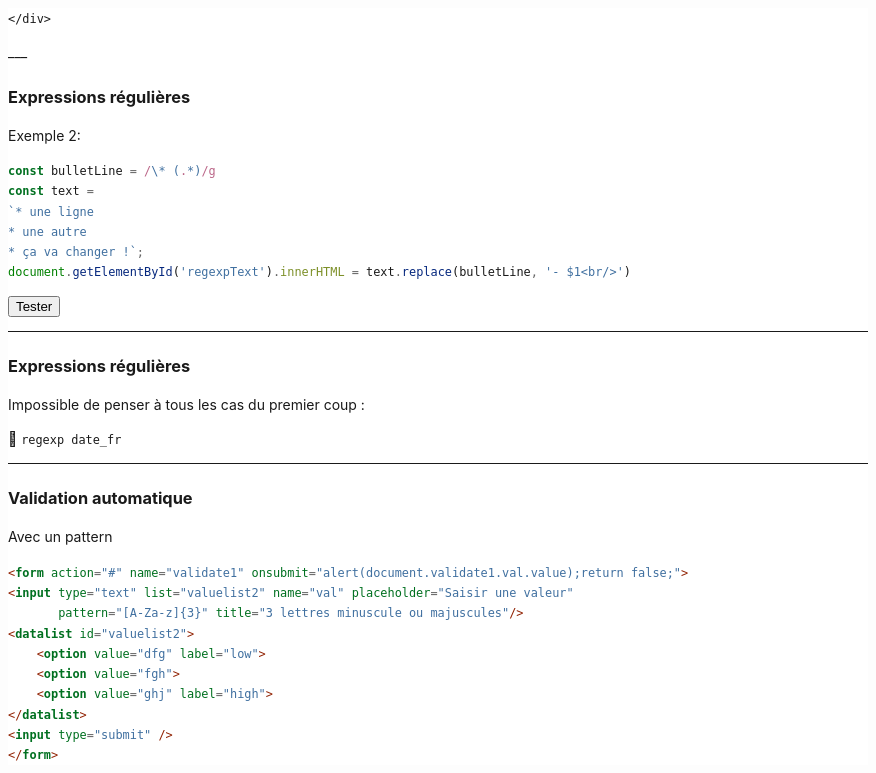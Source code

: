           
    </div>
</div>
___

### Expressions régulières 

Exemple 2:

```js
const bulletLine = /\* (.*)/g
const text = 
`* une ligne
* une autre
* ça va changer !`;
document.getElementById('regexpText').innerHTML = text.replace(bulletLine, '- $1<br/>')
```
<div>
    <button onclick="
const bulletLine = /\* (.*)/g
const text = 
`* une ligne
* une autre
* ça va changer !`;
document.getElementById('regexpText').innerHTML = text.replace(bulletLine, '- $1<br/>')
    " >Tester</button>
    <div id="regexpText">
    </div>
</div>

___

### Expressions régulières 

Impossible de penser à tous les cas du premier coup : 

&#x1F50E; `regexp date_fr`

___

### Validation automatique 

Avec un pattern

```html
<form action="#" name="validate1" onsubmit="alert(document.validate1.val.value);return false;">
<input type="text" list="valuelist2" name="val" placeholder="Saisir une valeur"
       pattern="[A-Za-z]{3}" title="3 lettres minuscule ou majuscules"/>
<datalist id="valuelist2">
    <option value="dfg" label="low">
    <option value="fgh">
    <option value="ghj" label="high">
</datalist>
<input type="submit" />
</form>
```
